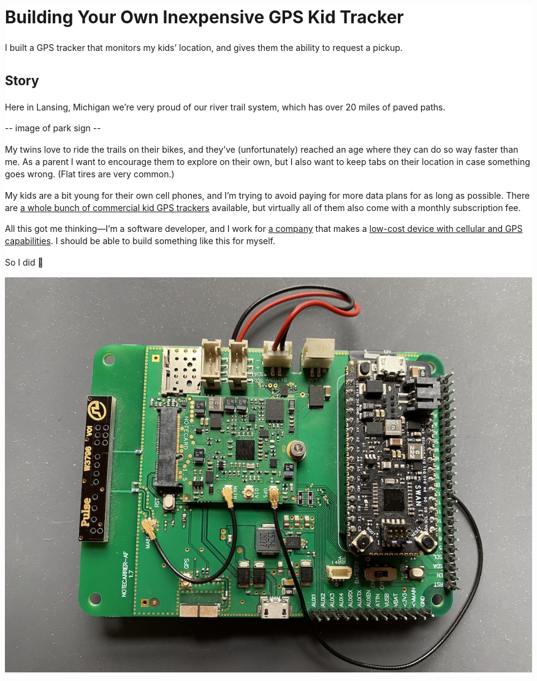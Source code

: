 # Building Your Own Inexpensive GPS Kid Tracker

I built a GPS tracker that monitors my kids’ location, and gives them the ability to request a pickup.

## Story

Here in Lansing, Michigan we’re very proud of our river trail system, which has over 20 miles of paved paths.

-- image of park sign --

My twins love to ride the trails on their bikes, and they’ve (unfortunately) reached an age where they can do so way faster than me. As a parent I want to encourage them to explore on their own, but I also want to keep tabs on their location in case something goes wrong. (Flat tires are very common.)

My kids are a bit young for their own cell phones, and I’m trying to avoid paying for more data plans for as long as possible. There are [a whole bunch of commercial kid GPS trackers](https://www.safewise.com/resources/wearable-gps-tracking-devices-for-kids-guide/) available, but virtually all of them also come with a monthly subscription fee.

All this got me thinking—I’m a software developer, and I work for [a company](https://blues.io/) that makes a [low-cost device with cellular and GPS capabilities](https://blues.io/products/notecard/). I should be able to build something like this for myself.

So I did 🙂

![](final-hardware.jpg)
